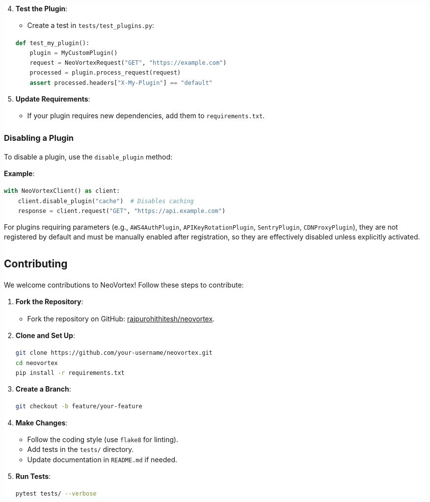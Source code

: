 4. **Test the Plugin**:
   - Create a test in `tests/test_plugins.py`:

   ```python
   def test_my_plugin():
       plugin = MyCustomPlugin()
       request = NeoVortexRequest("GET", "https://example.com")
       processed = plugin.process_request(request)
       assert processed.headers["X-My-Plugin"] == "default"
   ```

5. **Update Requirements**:
   - If your plugin requires new dependencies, add them to `requirements.txt`.

### Disabling a Plugin
To disable a plugin, use the `disable_plugin` method:

**Example**:
```python
with NeoVortexClient() as client:
    client.disable_plugin("cache")  # Disables caching
    response = client.request("GET", "https://api.example.com")
```

For plugins requiring parameters (e.g., `AWS4AuthPlugin`, `APIKeyRotationPlugin`, `SentryPlugin`, `CDNProxyPlugin`), they are not registered by default and must be manually enabled after registration, so they are effectively disabled unless explicitly activated.

## Contributing
We welcome contributions to NeoVortex! Follow these steps to contribute:

1. **Fork the Repository**:
   - Fork the repository on GitHub: [rajpurohithitesh/neovortex](https://github.com/rajpurohithitesh/neovortex).

2. **Clone and Set Up**:
   ```bash
   git clone https://github.com/your-username/neovortex.git
   cd neovortex
   pip install -r requirements.txt
   ```

3. **Create a Branch**:
   ```bash
   git checkout -b feature/your-feature
   ```

4. **Make Changes**:
   - Follow the coding style (use `flake8` for linting).
   - Add tests in the `tests/` directory.
   - Update documentation in `README.md` if needed.

5. **Run Tests**:
   ```bash
   pytest tests/ --verbose
   ```

